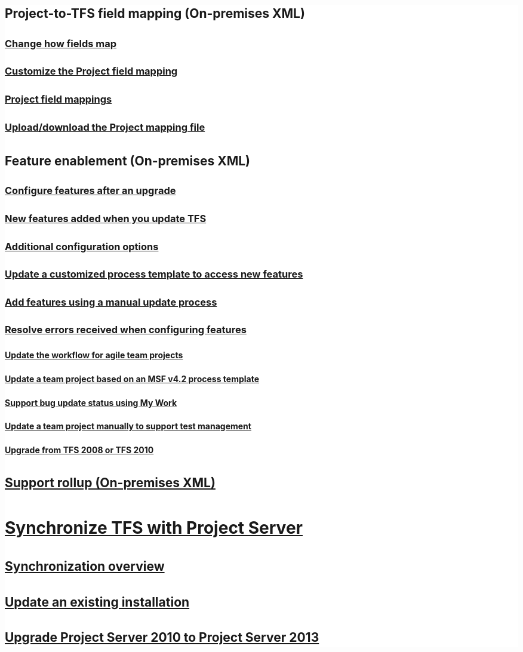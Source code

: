 ## Project-to-TFS field mapping (On-premises XML) 
### [Change how fields map](reference/add-or-change-how-project-fields-map-to-tfs-fields.md)
### [Customize the Project field mapping](reference/customize-project-field-mapping-file.md)

### [Project field mappings](reference/field-mappings-in-microsoft-project.md)
### [Upload/download the Project mapping file](reference/upload-or-download-the-microsoft-project-mapping-file.md)

## Feature enablement (On-premises XML)
### [Configure features after an upgrade](customize/configure-features-after-upgrade.md)
### [New features added when you update TFS](customize/new-features-added.md)
### [Additional configuration options](customize/additional-configuration-options.md)
### [Update a customized process template to access new features](customize/update-customized-process-template.md)
### [Add features using a manual update process](customize/add-features-manually.md)
### [Resolve errors received when configuring features](reference/resolve-errors-received-when-configuring-features.md)  
#### [Update the workflow for agile team projects](reference/update-the-workflow-for-agile-team-projects.md)
#### [Update a team project based on an MSF v4.2 process template](reference/update-a-team-project-v4-dot-2-process-template.md)
#### [Support bug update status using My Work](reference/support-bug-update-status-using-my-work.md)  
#### [Update a team project manually to support test management](reference/update-a-team-project-manually-to-support-test-management.md)
#### [Upgrade from TFS 2008 or TFS 2010](customize/upgrade-tfs-2008-or-2010.md)
## [Support rollup (On-premises XML)](reference/support-rollup-of-work-and-other-fields.md)

# [Synchronize TFS with Project Server](tfs-ps-sync/synchronize-tfs-project-server.md)
## [Synchronization overview](tfs-ps-sync/synchronization-process-overview.md)
## [Update an existing installation](tfs-ps-sync/update-version-compatibility-requirements.md)
## [Upgrade Project Server 2010 to Project Server 2013](tfs-ps-sync/upgrade-ps-2010-to-ps-2013.md)